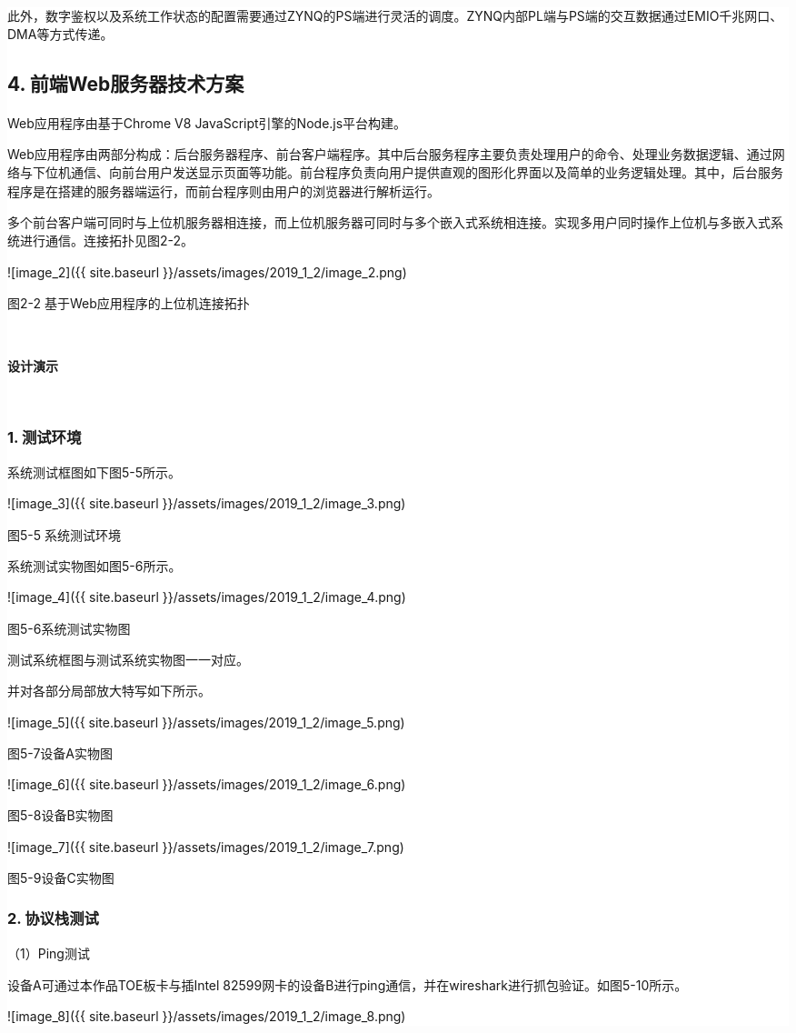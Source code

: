 此外，数字鉴权以及系统工作状态的配置需要通过ZYNQ的PS端进行灵活的调度。ZYNQ内部PL端与PS端的交互数据通过EMIO千兆网口、DMA等方式传递。

## **4. 前端Web服务器技术方案**

Web应用程序由基于Chrome V8 JavaScript引擎的Node.js平台构建。

Web应用程序由两部分构成：后台服务器程序、前台客户端程序。其中后台服务程序主要负责处理用户的命令、处理业务数据逻辑、通过网络与下位机通信、向前台用户发送显示页面等功能。前台程序负责向用户提供直观的图形化界面以及简单的业务逻辑处理。其中，后台服务程序是在搭建的服务器端运行，而前台程序则由用户的浏览器进行解析运行。

多个前台客户端可同时与上位机服务器相连接，而上位机服务器可同时与多个嵌入式系统相连接。实现多用户同时操作上位机与多嵌入式系统进行通信。连接拓扑见图2-2。

![image_2]({{ site.baseurl }}/assets/images/2019_1_2/image_2.png)

图2-2 基于Web应用程序的上位机连接拓扑

&nbsp;

**设计演示**

&nbsp;

### **1. 测试环境**

系统测试框图如下图5-5所示。

![image_3]({{ site.baseurl }}/assets/images/2019_1_2/image_3.png)

图5-5 系统测试环境

系统测试实物图如图5-6所示。

![image_4]({{ site.baseurl }}/assets/images/2019_1_2/image_4.png)

图5-6系统测试实物图&nbsp;

测试系统框图与测试系统实物图一一对应。

并对各部分局部放大特写如下所示。

![image_5]({{ site.baseurl }}/assets/images/2019_1_2/image_5.png)

图5-7设备A实物图

![image_6]({{ site.baseurl }}/assets/images/2019_1_2/image_6.png)

图5-8设备B实物图

![image_7]({{ site.baseurl }}/assets/images/2019_1_2/image_7.png)

图5-9设备C实物图 

### **2. 协议栈测试**

（1）Ping测试

设备A可通过本作品TOE板卡与插Intel&nbsp;82599网卡的设备B进行ping通信，并在wireshark进行抓包验证。如图5-10所示。

![image_8]({{ site.baseurl }}/assets/images/2019_1_2/image_8.png)
